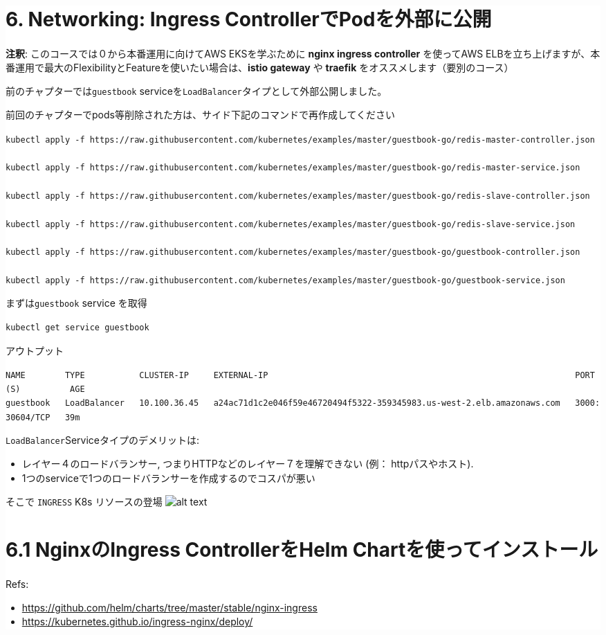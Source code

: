 # 6. Networking: Ingress ControllerでPodを外部に公開

__注釈__:
このコースでは０から本番運用に向けてAWS EKSを学ぶために __nginx ingress controller__ を使ってAWS ELBを立ち上げますが、本番運用で最大のFlexibilityとFeatureを使いたい場合は、__istio gateway__ や __traefik__ をオススメします（要別のコース）


前のチャプターでは`guestbook` serviceを`LoadBalancer`タイプとして外部公開しました。

前回のチャプターでpods等削除された方は、サイド下記のコマンドで再作成してください
```
kubectl apply -f https://raw.githubusercontent.com/kubernetes/examples/master/guestbook-go/redis-master-controller.json

kubectl apply -f https://raw.githubusercontent.com/kubernetes/examples/master/guestbook-go/redis-master-service.json

kubectl apply -f https://raw.githubusercontent.com/kubernetes/examples/master/guestbook-go/redis-slave-controller.json

kubectl apply -f https://raw.githubusercontent.com/kubernetes/examples/master/guestbook-go/redis-slave-service.json

kubectl apply -f https://raw.githubusercontent.com/kubernetes/examples/master/guestbook-go/guestbook-controller.json

kubectl apply -f https://raw.githubusercontent.com/kubernetes/examples/master/guestbook-go/guestbook-service.json
```


まずは`guestbook` service を取得
```
kubectl get service guestbook
```

アウトプット
```
NAME        TYPE           CLUSTER-IP     EXTERNAL-IP                                                              PORT(S)          AGE
guestbook   LoadBalancer   10.100.36.45   a24ac71d1c2e046f59e46720494f5322-359345983.us-west-2.elb.amazonaws.com   3000:30604/TCP   39m
```

`LoadBalancer`Serviceタイプのデメリットは:
- レイヤー４のロードバランサー, つまりHTTPなどのレイヤー７を理解できない (例： httpパスやホスト).
- 1つのserviceで1つのロードバランサーを作成するのでコスパが悪い


そこで `INGRESS` K8s リソースの登場
![alt text](../imgs/ingress.png "K8s Ingress")


# 6.1 NginxのIngress ControllerをHelm Chartを使ってインストール
Refs: 
- https://github.com/helm/charts/tree/master/stable/nginx-ingress
- https://kubernetes.github.io/ingress-nginx/deploy/
